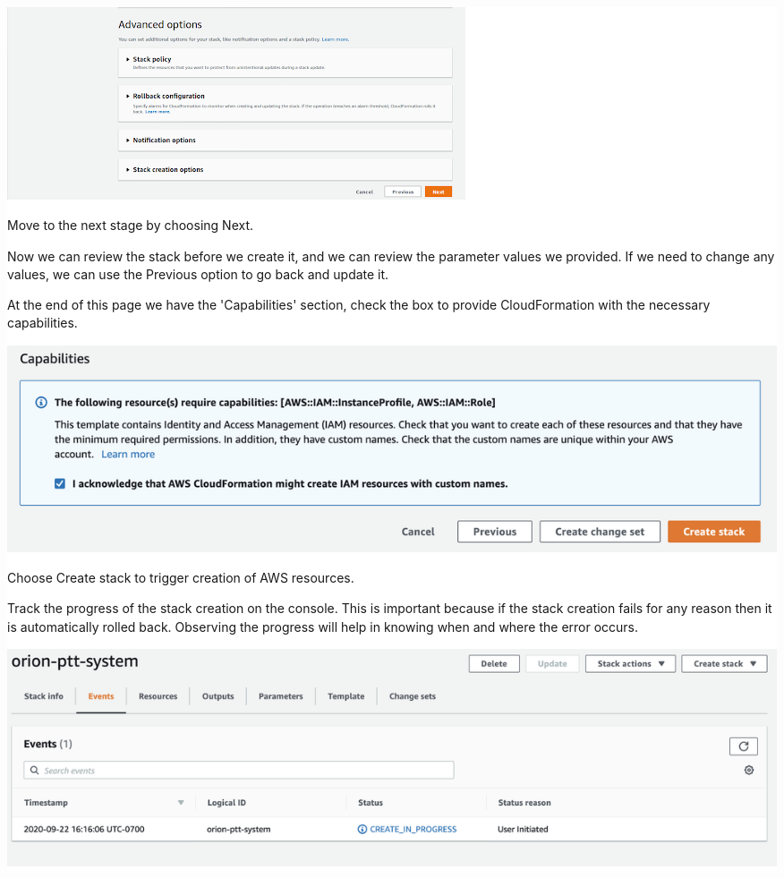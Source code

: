 ![Stack Advanced Options](images/stackAdvancedOptions.png)

Move to the next stage by choosing Next.

Now we can review the stack before we create it, and we can review the parameter values we provided. If we need to change any values, we can use the Previous option to go back and update it.

At the end of this page we have the 'Capabilities' section, check the box to provide CloudFormation with the necessary capabilities.

![Stack Capabilities](images/stackCapabilities.png)

Choose Create stack to trigger creation of AWS resources.

Track the progress of the stack creation on the console. This is important because if the stack creation fails for any reason then it is automatically rolled back. Observing the progress will help in knowing when and where the error occurs.

![Stack Creating](images/stackCreating.png)
